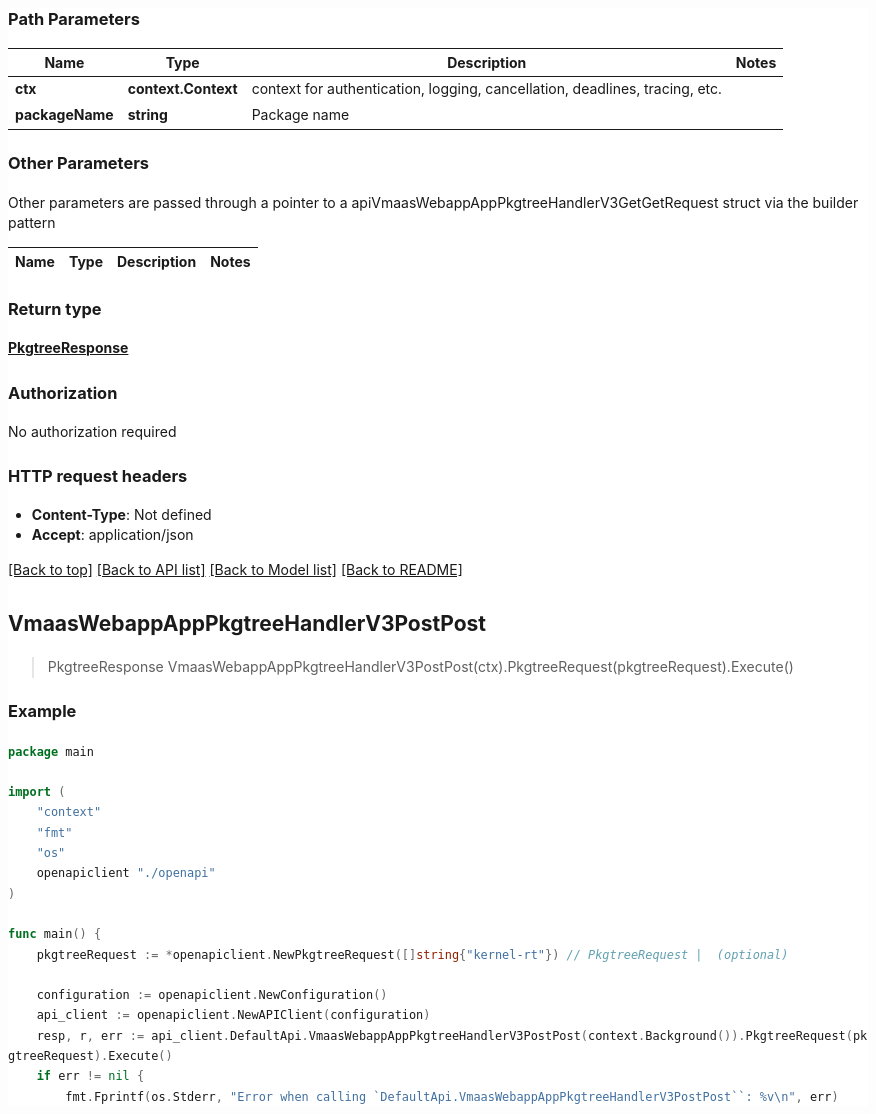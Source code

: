 ### Path Parameters


Name | Type | Description  | Notes
------------- | ------------- | ------------- | -------------
**ctx** | **context.Context** | context for authentication, logging, cancellation, deadlines, tracing, etc.
**packageName** | **string** | Package name | 

### Other Parameters

Other parameters are passed through a pointer to a apiVmaasWebappAppPkgtreeHandlerV3GetGetRequest struct via the builder pattern


Name | Type | Description  | Notes
------------- | ------------- | ------------- | -------------


### Return type

[**PkgtreeResponse**](PkgtreeResponse.md)

### Authorization

No authorization required

### HTTP request headers

- **Content-Type**: Not defined
- **Accept**: application/json

[[Back to top]](#) [[Back to API list]](../README.md#documentation-for-api-endpoints)
[[Back to Model list]](../README.md#documentation-for-models)
[[Back to README]](../README.md)


## VmaasWebappAppPkgtreeHandlerV3PostPost

> PkgtreeResponse VmaasWebappAppPkgtreeHandlerV3PostPost(ctx).PkgtreeRequest(pkgtreeRequest).Execute()





### Example

```go
package main

import (
    "context"
    "fmt"
    "os"
    openapiclient "./openapi"
)

func main() {
    pkgtreeRequest := *openapiclient.NewPkgtreeRequest([]string{"kernel-rt"}) // PkgtreeRequest |  (optional)

    configuration := openapiclient.NewConfiguration()
    api_client := openapiclient.NewAPIClient(configuration)
    resp, r, err := api_client.DefaultApi.VmaasWebappAppPkgtreeHandlerV3PostPost(context.Background()).PkgtreeRequest(pkgtreeRequest).Execute()
    if err != nil {
        fmt.Fprintf(os.Stderr, "Error when calling `DefaultApi.VmaasWebappAppPkgtreeHandlerV3PostPost``: %v\n", err)
```